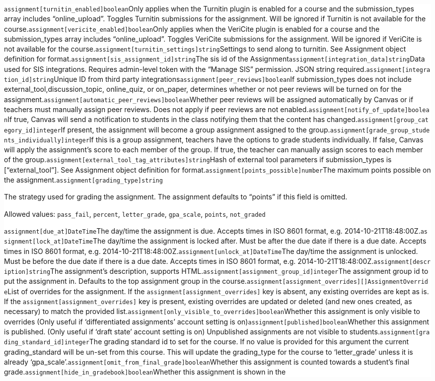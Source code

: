 </code></pre></td></tr><tr><td><code>assignment[turnitin_enabled]</code></td><td><code>boolean</code></td><td>Only applies when the Turnitin plugin is enabled for a course and the submission_types array includes “online_upload”. Toggles Turnitin submissions for the assignment. Will be ignored if Turnitin is not available for the course.</td></tr><tr><td><code>assignment[vericite_enabled]</code></td><td><code>boolean</code></td><td>Only applies when the VeriCite plugin is enabled for a course and the submission_types array includes “online_upload”. Toggles VeriCite submissions for the assignment. Will be ignored if VeriCite is not available for the course.</td></tr><tr><td><code>assignment[turnitin_settings]</code></td><td><code>string</code></td><td>Settings to send along to turnitin. See Assignment object definition for format.</td></tr><tr><td><code>assignment[sis_assignment_id]</code></td><td><code>string</code></td><td>The sis id of the Assignment</td></tr><tr><td><code>assignment[integration_data]</code></td><td><code>string</code></td><td>Data used for SIS integrations. Requires admin-level token with the “Manage SIS” permission. JSON string required.</td></tr><tr><td><code>assignment[integration_id]</code></td><td><code>string</code></td><td>Unique ID from third party integrations</td></tr><tr><td><code>assignment[peer_reviews]</code></td><td><code>boolean</code></td><td>If submission_types does not include external_tool,discussion_topic, online_quiz, or on_paper, determines whether or not peer reviews will be turned on for the assignment.</td></tr><tr><td><code>assignment[automatic_peer_reviews]</code></td><td><code>boolean</code></td><td>Whether peer reviews will be assigned automatically by Canvas or if teachers must manually assign peer reviews. Does not apply if peer reviews are not enabled.</td></tr><tr><td><code>assignment[notify_of_update]</code></td><td><code>boolean</code></td><td>If true, Canvas will send a notification to students in the class notifying them that the content has changed.</td></tr><tr><td><code>assignment[group_category_id]</code></td><td><code>integer</code></td><td>If present, the assignment will become a group assignment assigned to the group.</td></tr><tr><td><code>assignment[grade_group_students_individually]</code></td><td><code>integer</code></td><td>If this is a group assignment, teachers have the options to grade students individually. If false, Canvas will apply the assignment’s score to each member of the group. If true, the teacher can manually assign scores to each member of the group.</td></tr><tr><td><code>assignment[external_tool_tag_attributes]</code></td><td><code>string</code></td><td>Hash of external tool parameters if submission_types is [“external_tool”]. See Assignment object definition for format.</td></tr><tr><td><code>assignment[points_possible]</code></td><td><code>number</code></td><td>The maximum points possible on the assignment.</td></tr><tr><td><code>assignment[grading_type]</code></td><td><code>string</code></td><td><p>The strategy used for grading the assignment. The assignment defaults to “points” if this field is omitted.</p><p>Allowed values: <code>pass_fail</code>, <code>percent</code>, <code>letter_grade</code>, <code>gpa_scale</code>, <code>points</code>, <code>not_graded</code></p></td></tr><tr><td><code>assignment[due_at]</code></td><td><code>DateTime</code></td><td>The day/time the assignment is due. Accepts times in ISO 8601 format, e.g. 2014-10-21T18:48:00Z.</td></tr><tr><td><code>assignment[lock_at]</code></td><td><code>DateTime</code></td><td>The day/time the assignment is locked after. Must be after the due date if there is a due date. Accepts times in ISO 8601 format, e.g. 2014-10-21T18:48:00Z.</td></tr><tr><td><code>assignment[unlock_at]</code></td><td><code>DateTime</code></td><td>The day/time the assignment is unlocked. Must be before the due date if there is a due date. Accepts times in ISO 8601 format, e.g. 2014-10-21T18:48:00Z.</td></tr><tr><td><code>assignment[description]</code></td><td><code>string</code></td><td>The assignment’s description, supports HTML.</td></tr><tr><td><code>assignment[assignment_group_id]</code></td><td><code>integer</code></td><td>The assignment group id to put the assignment in. Defaults to the top assignment group in the course.</td></tr><tr><td><code>assignment[assignment_overrides][]</code></td><td><code>AssignmentOverride</code></td><td>List of overrides for the assignment. If the <code>assignment[assignment_overrides]</code> key is absent, any existing overrides are kept as is. If the <code>assignment[assignment_overrides]</code> key is present, existing overrides are updated or deleted (and new ones created, as necessary) to match the provided list.</td></tr><tr><td><code>assignment[only_visible_to_overrides]</code></td><td><code>boolean</code></td><td>Whether this assignment is only visible to overrides (Only useful if ‘differentiated assignments’ account setting is on)</td></tr><tr><td><code>assignment[published]</code></td><td><code>boolean</code></td><td>Whether this assignment is published. (Only useful if ‘draft state’ account setting is on) Unpublished assignments are not visible to students.</td></tr><tr><td><code>assignment[grading_standard_id]</code></td><td><code>integer</code></td><td>The grading standard id to set for the course. If no value is provided for this argument the current grading_standard will be un-set from this course. This will update the grading_type for the course to ‘letter_grade’ unless it is already ‘gpa_scale’.</td></tr><tr><td><code>assignment[omit_from_final_grade]</code></td><td><code>boolean</code></td><td>Whether this assignment is counted towards a student’s final grade.</td></tr><tr><td><code>assignment[hide_in_gradebook]</code></td><td><code>boolean</code></td><td>Whether this assignment is shown in the